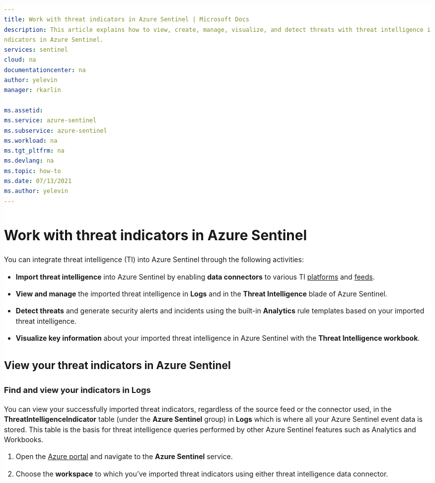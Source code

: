 ```yaml
---
title: Work with threat indicators in Azure Sentinel | Microsoft Docs
description: This article explains how to view, create, manage, visualize, and detect threats with threat intelligence indicators in Azure Sentinel.
services: sentinel
cloud: na
documentationcenter: na
author: yelevin
manager: rkarlin

ms.assetid:
ms.service: azure-sentinel
ms.subservice: azure-sentinel
ms.workload: na
ms.tgt_pltfrm: na
ms.devlang: na
ms.topic: how-to
ms.date: 07/13/2021
ms.author: yelevin
---
```

# Work with threat indicators in Azure Sentinel

You can integrate threat intelligence (TI) into Azure Sentinel through the following activities:

- **Import threat intelligence** into Azure Sentinel by enabling **data connectors** to various TI [platforms](connect-threat-intelligence-tip.md) and [feeds](connect-threat-intelligence-taxii.md).

- **View and manage** the imported threat intelligence in **Logs** and in the **Threat Intelligence** blade of Azure Sentinel.

- **Detect threats** and generate security alerts and incidents using the built-in **Analytics** rule templates based on your imported threat intelligence.

- **Visualize key information** about your imported threat intelligence in Azure Sentinel with the **Threat Intelligence workbook**.


## View your threat indicators in Azure Sentinel

### Find and view your indicators in Logs

You can view your successfully imported threat indicators, regardless of the source feed or the connector used, in the **ThreatIntelligenceIndicator** table (under the **Azure Sentinel** group) in **Logs** which is where all your Azure Sentinel event data is stored. This table is the basis for threat intelligence queries performed by other Azure Sentinel features such as Analytics and Workbooks.

1. Open the [Azure portal](https://portal.azure.com/) and navigate to the **Azure Sentinel** service.

1. Choose the **workspace** to which you’ve imported threat indicators using either threat intelligence data connector.

